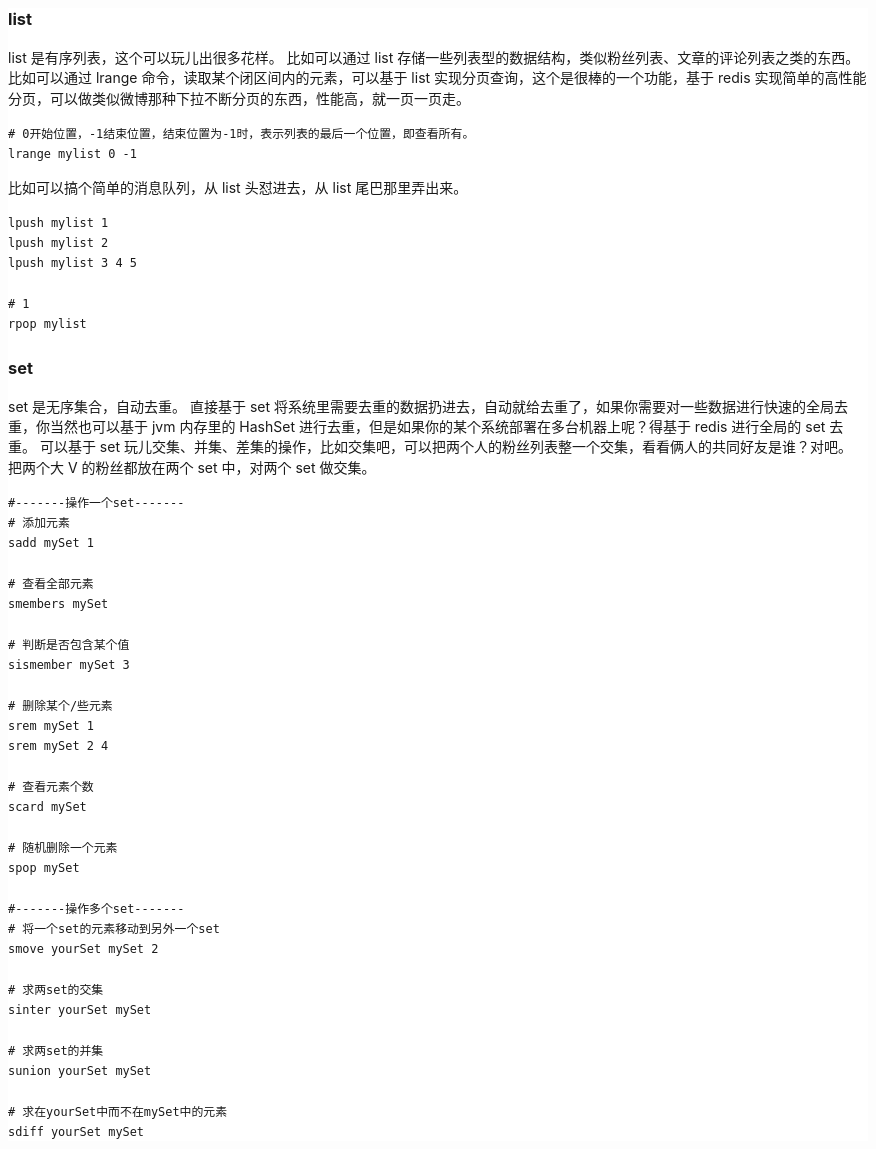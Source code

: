 ### list
list 是有序列表，这个可以玩儿出很多花样。
比如可以通过 list 存储一些列表型的数据结构，类似粉丝列表、文章的评论列表之类的东西。
比如可以通过 lrange 命令，读取某个闭区间内的元素，可以基于 list 实现分页查询，这个是很棒的一个功能，基于 redis 实现简单的高性能分页，可以做类似微博那种下拉不断分页的东西，性能高，就一页一页走。
```
# 0开始位置，-1结束位置，结束位置为-1时，表示列表的最后一个位置，即查看所有。
lrange mylist 0 -1
```
比如可以搞个简单的消息队列，从 list 头怼进去，从 list 尾巴那里弄出来。
```
lpush mylist 1
lpush mylist 2
lpush mylist 3 4 5

# 1
rpop mylist
```

### set
set 是无序集合，自动去重。
直接基于 set 将系统里需要去重的数据扔进去，自动就给去重了，如果你需要对一些数据进行快速的全局去重，你当然也可以基于 jvm 内存里的 HashSet 进行去重，但是如果你的某个系统部署在多台机器上呢？得基于 redis 进行全局的 set 去重。
可以基于 set 玩儿交集、并集、差集的操作，比如交集吧，可以把两个人的粉丝列表整一个交集，看看俩人的共同好友是谁？对吧。
把两个大 V 的粉丝都放在两个 set 中，对两个 set 做交集。
```
#-------操作一个set-------
# 添加元素
sadd mySet 1

# 查看全部元素
smembers mySet

# 判断是否包含某个值
sismember mySet 3

# 删除某个/些元素
srem mySet 1
srem mySet 2 4

# 查看元素个数
scard mySet

# 随机删除一个元素
spop mySet

#-------操作多个set-------
# 将一个set的元素移动到另外一个set
smove yourSet mySet 2

# 求两set的交集
sinter yourSet mySet

# 求两set的并集
sunion yourSet mySet

# 求在yourSet中而不在mySet中的元素
sdiff yourSet mySet
```
